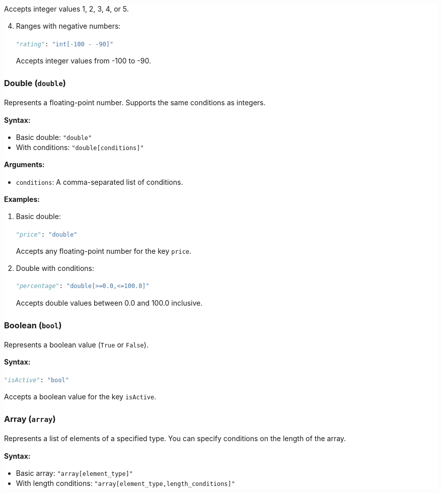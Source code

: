    Accepts integer values 1, 2, 3, 4, or 5.

4. Ranges with negative numbers:

   ```python
   "rating": "int[-100 - -90]"
   ```

   Accepts integer values from -100 to -90.

### Double (`double`)

Represents a floating-point number. Supports the same conditions as integers.

**Syntax:**

- Basic double: `"double"`
- With conditions: `"double[conditions]"`

**Arguments:**

- `conditions`: A comma-separated list of conditions.

**Examples:**

1. Basic double:

   ```python
   "price": "double"
   ```

   Accepts any floating-point number for the key `price`.

2. Double with conditions:

   ```python
   "percentage": "double[>=0.0,<=100.0]"
   ```

   Accepts double values between 0.0 and 100.0 inclusive.

### Boolean (`bool`)

Represents a boolean value (`True` or `False`).

**Syntax:**

```python
"isActive": "bool"
```

Accepts a boolean value for the key `isActive`.

### Array (`array`)

Represents a list of elements of a specified type. You can specify conditions on the length of the array.

**Syntax:**

- Basic array: `"array[element_type]"`
- With length conditions: `"array[element_type,length_conditions]"`
